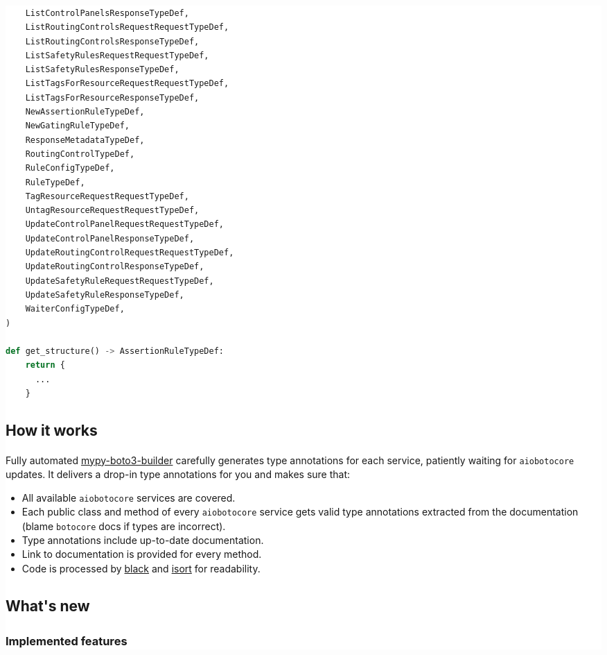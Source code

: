 ```python
    ListControlPanelsResponseTypeDef,
    ListRoutingControlsRequestRequestTypeDef,
    ListRoutingControlsResponseTypeDef,
    ListSafetyRulesRequestRequestTypeDef,
    ListSafetyRulesResponseTypeDef,
    ListTagsForResourceRequestRequestTypeDef,
    ListTagsForResourceResponseTypeDef,
    NewAssertionRuleTypeDef,
    NewGatingRuleTypeDef,
    ResponseMetadataTypeDef,
    RoutingControlTypeDef,
    RuleConfigTypeDef,
    RuleTypeDef,
    TagResourceRequestRequestTypeDef,
    UntagResourceRequestRequestTypeDef,
    UpdateControlPanelRequestRequestTypeDef,
    UpdateControlPanelResponseTypeDef,
    UpdateRoutingControlRequestRequestTypeDef,
    UpdateRoutingControlResponseTypeDef,
    UpdateSafetyRuleRequestRequestTypeDef,
    UpdateSafetyRuleResponseTypeDef,
    WaiterConfigTypeDef,
)

def get_structure() -> AssertionRuleTypeDef:
    return {
      ...
    }
```

## How it works

Fully automated
[mypy-boto3-builder](https://github.com/youtype/mypy_boto3_builder) carefully
generates type annotations for each service, patiently waiting for
`aiobotocore` updates. It delivers a drop-in type annotations for you and makes
sure that:

- All available `aiobotocore` services are covered.
- Each public class and method of every `aiobotocore` service gets valid type
  annotations extracted from the documentation (blame `botocore` docs if types
  are incorrect).
- Type annotations include up-to-date documentation.
- Link to documentation is provided for every method.
- Code is processed by [black](https://github.com/psf/black) and
  [isort](https://github.com/PyCQA/isort) for readability.

## What's new

### Implemented features
